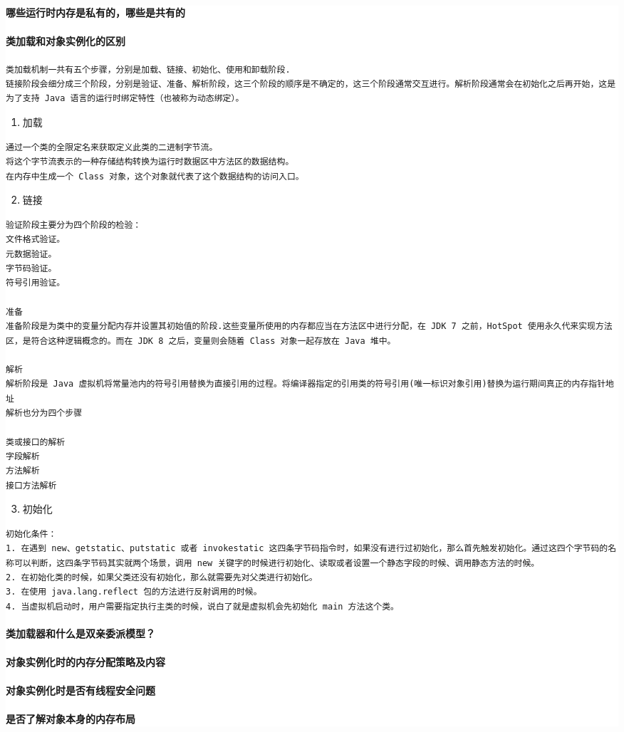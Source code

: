 #### 哪些运行时内存是私有的，哪些是共有的

#### 类加载和对象实例化的区别
```
类加载机制一共有五个步骤，分别是加载、链接、初始化、使用和卸载阶段.
链接阶段会细分成三个阶段，分别是验证、准备、解析阶段，这三个阶段的顺序是不确定的，这三个阶段通常交互进行。解析阶段通常会在初始化之后再开始，这是为了支持 Java 语言的运行时绑定特性（也被称为动态绑定）。
```
1. 加载
```
通过一个类的全限定名来获取定义此类的二进制字节流。
将这个字节流表示的一种存储结构转换为运行时数据区中方法区的数据结构。
在内存中生成一个 Class 对象，这个对象就代表了这个数据结构的访问入口。
```
2. 链接
```
验证阶段主要分为四个阶段的检验：
文件格式验证。
元数据验证。
字节码验证。
符号引用验证。

准备
准备阶段是为类中的变量分配内存并设置其初始值的阶段.这些变量所使用的内存都应当在方法区中进行分配，在 JDK 7 之前，HotSpot 使用永久代来实现方法区，是符合这种逻辑概念的。而在 JDK 8 之后，变量则会随着 Class 对象一起存放在 Java 堆中。

解析
解析阶段是 Java 虚拟机将常量池内的符号引用替换为直接引用的过程。将编译器指定的引用类的符号引用(唯一标识对象引用)替换为运行期间真正的内存指针地址
解析也分为四个步骤

类或接口的解析
字段解析
方法解析
接口方法解析

```
3. 初始化
```
初始化条件：
1. 在遇到 new、getstatic、putstatic 或者 invokestatic 这四条字节码指令时，如果没有进行过初始化，那么首先触发初始化。通过这四个字节码的名称可以判断，这四条字节码其实就两个场景，调用 new 关键字的时候进行初始化、读取或者设置一个静态字段的时候、调用静态方法的时候。
2. 在初始化类的时候，如果父类还没有初始化，那么就需要先对父类进行初始化。
3. 在使用 java.lang.reflect 包的方法进行反射调用的时候。
4. 当虚拟机启动时，用户需要指定执行主类的时候，说白了就是虚拟机会先初始化 main 方法这个类。
```
#### 类加载器和什么是双亲委派模型？

#### 对象实例化时的内存分配策略及内容

#### 对象实例化时是否有线程安全问题

#### 是否了解对象本身的内存布局
